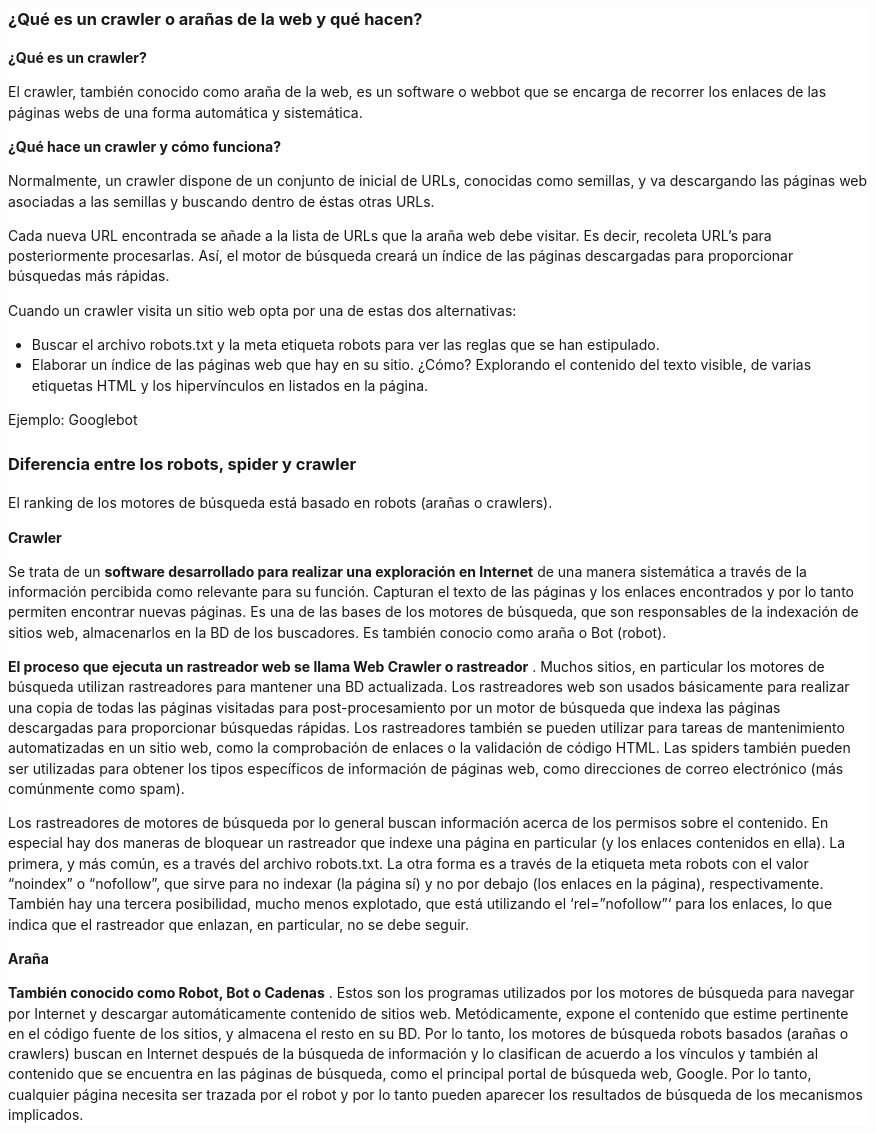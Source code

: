 ### ¿Qué es un crawler o arañas de la web y qué hacen?

**¿Qué es un crawler?**

El crawler, también conocido como araña de la web, es un software o webbot que se encarga de recorrer los enlaces de las páginas webs de una forma automática y sistemática.

**¿Qué hace un crawler y cómo funciona?**

Normalmente, un crawler dispone de un conjunto de inicial de URLs, conocidas como semillas, y va descargando las páginas web asociadas a las semillas y buscando dentro de éstas otras URLs.

Cada nueva URL encontrada se añade a la lista de URLs que la araña web debe visitar. Es decir, recoleta URL’s para posteriormente procesarlas. Así, el motor de búsqueda creará un índice de las páginas descargadas para proporcionar búsquedas más rápidas.

Cuando un crawler visita un sitio web opta por una de estas dos alternativas:

-   Buscar el archivo robots.txt y la meta etiqueta robots para ver las reglas que se han estipulado.
-   Elaborar un índice de las páginas web que hay en su sitio. ¿Cómo? Explorando el contenido del texto visible, de varias etiquetas HTML y los hipervínculos en listados en la página.

Ejemplo: Googlebot

### Diferencia entre los robots, spider y crawler

El ranking de los motores de búsqueda está basado en robots (arañas o crawlers).

**Crawler**

Se trata de un **software desarrollado para realizar una exploración en Internet** de una manera sistemática a través de la información percibida como relevante para su función. Capturan el texto de las páginas y los enlaces encontrados y por lo tanto permiten encontrar nuevas páginas. Es una de las bases de los motores de búsqueda, que son responsables de la indexación de sitios web, almacenarlos en la BD de los buscadores. Es también conocio como araña o Bot (robot).

**El proceso que ejecuta un rastreador web se llama Web Crawler o rastreador** . Muchos sitios, en particular los motores de búsqueda utilizan rastreadores para mantener una BD actualizada. Los rastreadores web son usados básicamente para realizar una copia de todas las páginas visitadas para post-procesamiento por un motor de búsqueda que indexa las páginas descargadas para proporcionar búsquedas rápidas. Los rastreadores también se pueden utilizar para tareas de mantenimiento automatizadas en un sitio web, como la comprobación de enlaces o la validación de código HTML. Las spiders también pueden ser utilizadas para obtener los tipos específicos de información de páginas web, como direcciones de correo electrónico (más comúnmente como spam).

Los rastreadores de motores de búsqueda por lo general buscan información acerca de los permisos sobre el contenido. En especial hay dos maneras de bloquear un rastreador que indexe una página en particular (y los enlaces contenidos en ella). La primera, y más común, es a través del archivo robots.txt. La otra forma es a través de la etiqueta meta robots con el valor “noindex” o “nofollow”, que sirve para no indexar (la página sí) y no por debajo (los enlaces en la página), respectivamente. También hay una tercera posibilidad, mucho menos explotado, que está utilizando el ‘rel=”nofollow”‘ para los enlaces, lo que indica que el rastreador que enlazan, en particular, no se debe seguir.

**Araña**

**También conocido como Robot, Bot o Cadenas** . Estos son los programas utilizados por los motores de búsqueda para navegar por Internet y descargar automáticamente contenido de sitios web. Metódicamente, expone el contenido que estime pertinente en el código fuente de los sitios, y almacena el resto en su BD. Por lo tanto, los motores de búsqueda robots basados (arañas o crawlers) buscan en Internet después de la búsqueda de información y lo clasifican de acuerdo a los vínculos y también al contenido que se encuentra en las páginas de búsqueda, como el principal portal de búsqueda web, Google. Por lo tanto, cualquier página necesita ser trazada por el robot y por lo tanto pueden aparecer los resultados de búsqueda de los mecanismos implicados.
